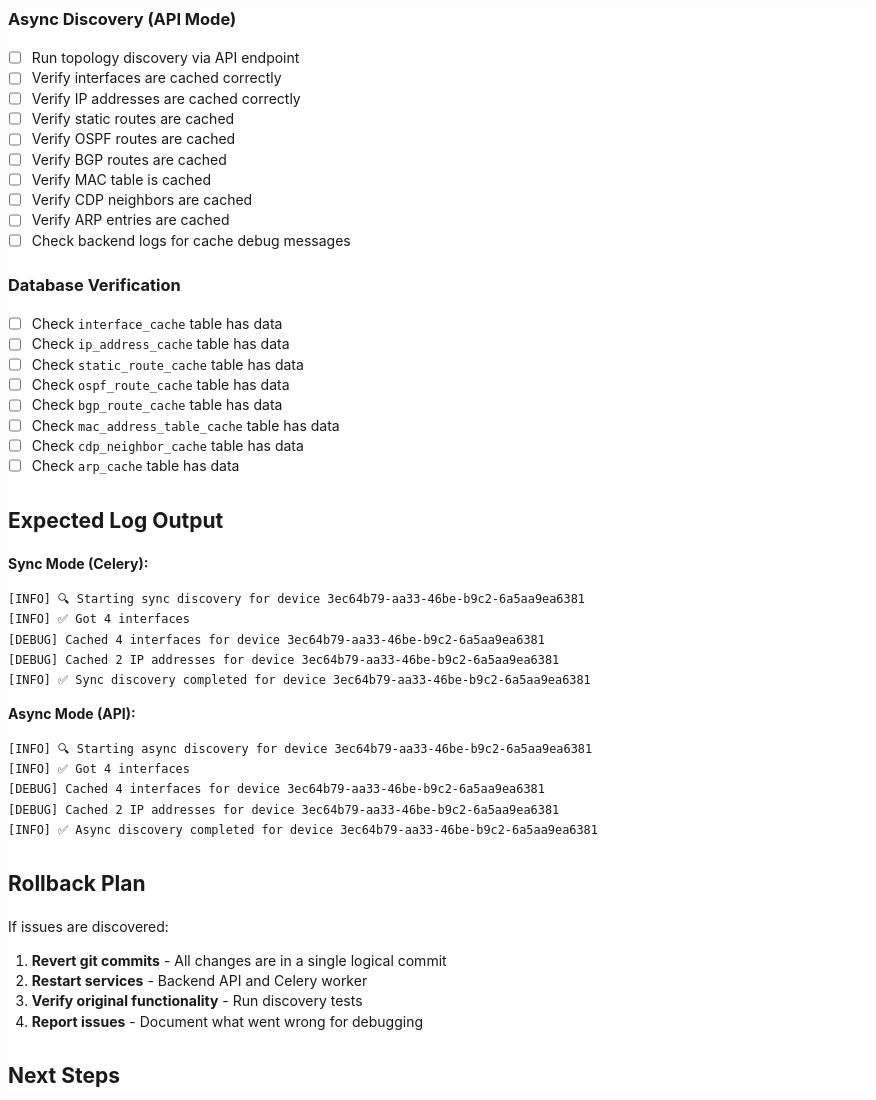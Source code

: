 ### Async Discovery (API Mode)
- [ ] Run topology discovery via API endpoint
- [ ] Verify interfaces are cached correctly
- [ ] Verify IP addresses are cached correctly
- [ ] Verify static routes are cached
- [ ] Verify OSPF routes are cached
- [ ] Verify BGP routes are cached
- [ ] Verify MAC table is cached
- [ ] Verify CDP neighbors are cached
- [ ] Verify ARP entries are cached
- [ ] Check backend logs for cache debug messages

### Database Verification
- [ ] Check `interface_cache` table has data
- [ ] Check `ip_address_cache` table has data
- [ ] Check `static_route_cache` table has data
- [ ] Check `ospf_route_cache` table has data
- [ ] Check `bgp_route_cache` table has data
- [ ] Check `mac_address_table_cache` table has data
- [ ] Check `cdp_neighbor_cache` table has data
- [ ] Check `arp_cache` table has data

## Expected Log Output

**Sync Mode (Celery):**
```
[INFO] 🔍 Starting sync discovery for device 3ec64b79-aa33-46be-b9c2-6a5aa9ea6381
[INFO] ✅ Got 4 interfaces
[DEBUG] Cached 4 interfaces for device 3ec64b79-aa33-46be-b9c2-6a5aa9ea6381
[DEBUG] Cached 2 IP addresses for device 3ec64b79-aa33-46be-b9c2-6a5aa9ea6381
[INFO] ✅ Sync discovery completed for device 3ec64b79-aa33-46be-b9c2-6a5aa9ea6381
```

**Async Mode (API):**
```
[INFO] 🔍 Starting async discovery for device 3ec64b79-aa33-46be-b9c2-6a5aa9ea6381
[INFO] ✅ Got 4 interfaces
[DEBUG] Cached 4 interfaces for device 3ec64b79-aa33-46be-b9c2-6a5aa9ea6381
[DEBUG] Cached 2 IP addresses for device 3ec64b79-aa33-46be-b9c2-6a5aa9ea6381
[INFO] ✅ Async discovery completed for device 3ec64b79-aa33-46be-b9c2-6a5aa9ea6381
```

## Rollback Plan

If issues are discovered:

1. **Revert git commits** - All changes are in a single logical commit
2. **Restart services** - Backend API and Celery worker
3. **Verify original functionality** - Run discovery tests
4. **Report issues** - Document what went wrong for debugging

## Next Steps
